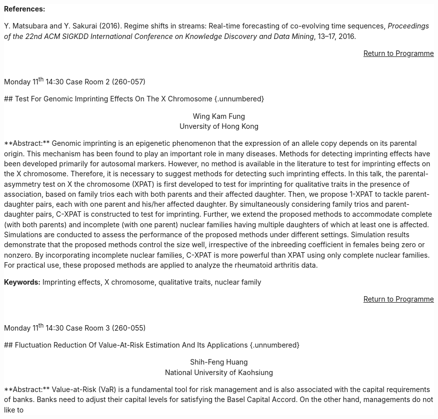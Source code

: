 <span>**References:**</span>

Y. Matsubara and Y. Sakurai (2016). Regime shifts in streams:
Real-time forecasting of co-evolving time sequences,
<span>*Proceedings of the 22nd ACM SIGKDD International Conference
on Knowledge Discovery and Data Mining*</span>, 13–17, 2016.


<p style = "text-align: right">
<a href = "programme-at-a-glance.html#Monday-tbl">Return to Programme</a><br/><br/></p>


<p class="pagebreak"></p>
<div id = "talk_018"><p class="contribBanner">Monday 11<sup>th</sup> 14:30 Case Room 2 (260-057)</p></div>
## Test For Genomic Imprinting Effects On The X Chromosome {.unnumbered}
<p style="text-align:center">
Wing Kam Fung<br />
Unversity of Hong Kong<br />
</p>
<span>**Abstract:**</span> Genomic imprinting is an epigenetic
phenomenon that the expression of an allele copy depends on its parental
origin. This mechanism has been found to play an important role in many
diseases. Methods for detecting imprinting effects have been developed
primarily for autosomal markers. However, no method is available in the
literature to test for imprinting effects on the X chromosome.
Therefore, it is necessary to suggest methods for detecting such
imprinting effects. In this talk, the parental-asymmetry test on X the
chromosome (XPAT) is first developed to test for imprinting for
qualitative traits in the presence of association, based on family trios
each with both parents and their affected daughter. Then, we propose
1-XPAT to tackle parent-daughter pairs, each with one parent and his/her
affected daughter. By simultaneously considering family trios and
parent-daughter pairs, C-XPAT is constructed to test for imprinting.
Further, we extend the proposed methods to accommodate complete (with
both parents) and incomplete (with one parent) nuclear families having
multiple daughters of which at least one is affected. Simulations are
conducted to assess the performance of the proposed methods under
different settings. Simulation results demonstrate that the proposed
methods control the size well, irrespective of the inbreeding
coefficient in females being zero or nonzero. By incorporating
incomplete nuclear families, C-XPAT is more powerful than XPAT using
only complete nuclear families. For practical use, these proposed
methods are applied to analyze the rheumatoid arthritis data.

<span>**Keywords:**</span> Imprinting effects, X chromosome, qualitative
traits, nuclear family
<p style = "text-align: right">
<a href = "programme-at-a-glance.html#Monday-tbl">Return to Programme</a><br/><br/></p>


<p class="pagebreak"></p>
<div id = "talk_027"><p class="contribBanner">Monday 11<sup>th</sup> 14:30 Case Room 3 (260-055)</p></div>
## Fluctuation Reduction Of Value-At-Risk Estimation And Its Applications {.unnumbered}
<p style="text-align:center">
Shih-Feng Huang<br />
National University of Kaohsiung<br />
</p>
<span>**Abstract:**</span> Value-at-Risk (VaR) is a fundamental tool for
risk management and is also associated with the capital requirements of
banks. Banks need to adjust their capital levels for satisfying the
Basel Capital Accord. On the other hand, managements do not like to